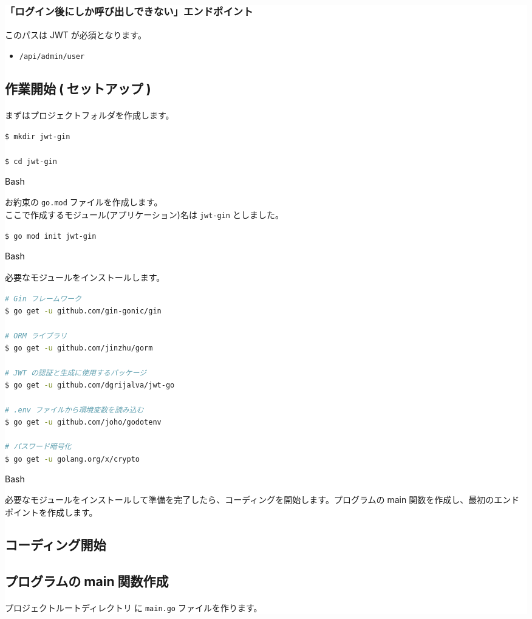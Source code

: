 ### 「ログイン後にしか呼び出しできない」エンドポイント

このパスは JWT が必須となります。

- `/api/admin/user`

## 作業開始 ( セットアップ )

まずはプロジェクトフォルダを作成します。

```bash
$ mkdir jwt-gin

$ cd jwt-gin
```

Bash

お約束の `go.mod` ファイルを作成します。  
ここで作成するモジュール(アプリケーション)名は `jwt-gin` としました。

```bash
$ go mod init jwt-gin
```

Bash

必要なモジュールをインストールします。

```bash
# Gin フレームワーク
$ go get -u github.com/gin-gonic/gin

# ORM ライブラリ
$ go get -u github.com/jinzhu/gorm

# JWT の認証と生成に使用するパッケージ
$ go get -u github.com/dgrijalva/jwt-go

# .env ファイルから環境変数を読み込む
$ go get -u github.com/joho/godotenv

# パスワード暗号化
$ go get -u golang.org/x/crypto
```

Bash

必要なモジュールをインストールして準備を完了したら、コーディングを開始します。プログラムの main 関数を作成し、最初のエンドポイントを作成します。

## コーディング開始

## プログラムの main 関数作成

プロジェクトルートディレクトリ に `main.go` ファイルを作ります。
